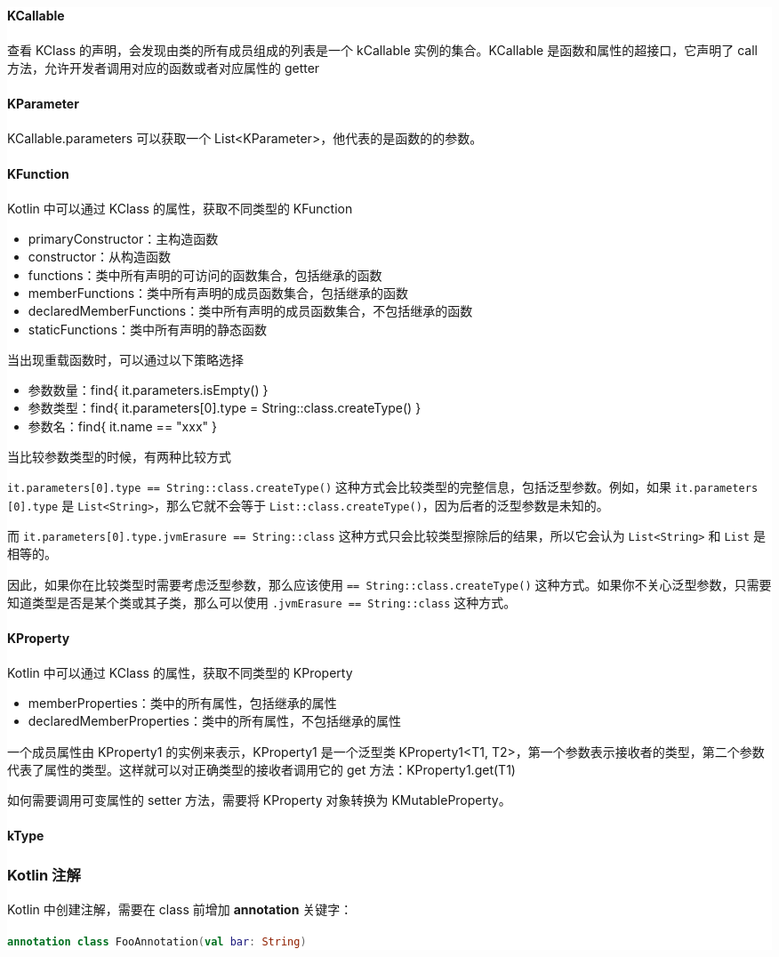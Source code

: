 #### KCallable

查看 KClass 的声明，会发现由类的所有成员组成的列表是一个 kCallable 实例的集合。KCallable 是函数和属性的超接口，它声明了 call 方法，允许开发者调用对应的函数或者对应属性的 getter

#### KParameter

KCallable.parameters 可以获取一个 List\<KParameter>，他代表的是函数的的参数。

#### KFunction

Kotlin 中可以通过 KClass 的属性，获取不同类型的 KFunction

- primaryConstructor：主构造函数
- constructor：从构造函数
- functions：类中所有声明的可访问的函数集合，包括继承的函数
- memberFunctions：类中所有声明的成员函数集合，包括继承的函数
- declaredMemberFunctions：类中所有声明的成员函数集合，不包括继承的函数
- staticFunctions：类中所有声明的静态函数

当出现重载函数时，可以通过以下策略选择

- 参数数量：find{ it.parameters.isEmpty() }
- 参数类型：find{ it.parameters[0].type = String::class.createType() }
- 参数名：find{ it.name == "xxx" }

当比较参数类型的时候，有两种比较方式

`it.parameters[0].type == String::class.createType()` 这种方式会比较类型的完整信息，包括泛型参数。例如，如果 `it.parameters[0].type` 是 `List<String>`，那么它就不会等于 `List::class.createType()`，因为后者的泛型参数是未知的。

而 `it.parameters[0].type.jvmErasure == String::class` 这种方式只会比较类型擦除后的结果，所以它会认为 `List<String>` 和 `List` 是相等的。

因此，如果你在比较类型时需要考虑泛型参数，那么应该使用 `== String::class.createType()` 这种方式。如果你不关心泛型参数，只需要知道类型是否是某个类或其子类，那么可以使用 `.jvmErasure == String::class` 这种方式。

#### KProperty

Kotlin 中可以通过 KClass 的属性，获取不同类型的 KProperty

- memberProperties：类中的所有属性，包括继承的属性
- declaredMemberProperties：类中的所有属性，不包括继承的属性

一个成员属性由 KProperty1 的实例来表示，KProperty1 是一个泛型类 KProperty1\<T1, T2>，第一个参数表示接收者的类型，第二个参数代表了属性的类型。这样就可以对正确类型的接收者调用它的 get 方法：KProperty1.get(T1)

如何需要调用可变属性的 setter 方法，需要将 KProperty 对象转换为 KMutableProperty。

#### kType

### Kotlin 注解

Kotlin 中创建注解，需要在 class 前增加 **annotation** 关键字：

```kotlin
annotation class FooAnnotation(val bar: String)
```
